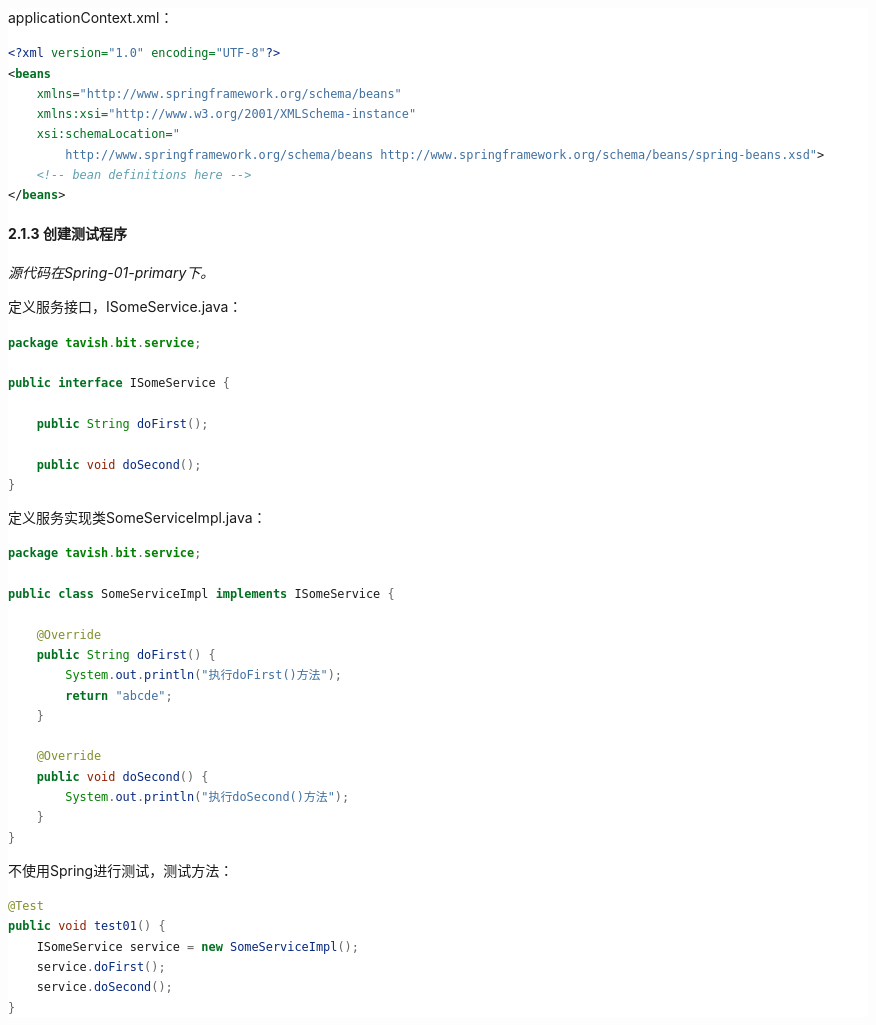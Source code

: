 applicationContext.xml：

```xml
<?xml version="1.0" encoding="UTF-8"?>
<beans
    xmlns="http://www.springframework.org/schema/beans"
    xmlns:xsi="http://www.w3.org/2001/XMLSchema-instance"
    xsi:schemaLocation="
        http://www.springframework.org/schema/beans http://www.springframework.org/schema/beans/spring-beans.xsd">
    <!-- bean definitions here -->
</beans>
```

#### 2.1.3 创建测试程序

*源代码在Spring-01-primary下。*

定义服务接口，ISomeService.java：

```java
package tavish.bit.service;

public interface ISomeService {
    
    public String doFirst();
    
    public void doSecond();
}
```

定义服务实现类SomeServiceImpl.java：

```java
package tavish.bit.service;

public class SomeServiceImpl implements ISomeService {

    @Override
    public String doFirst() {
        System.out.println("执行doFirst()方法");
        return "abcde";
    }

    @Override
    public void doSecond() {
        System.out.println("执行doSecond()方法");
    }
}
```

不使用Spring进行测试，测试方法：

```java
@Test
public void test01() {
    ISomeService service = new SomeServiceImpl();
    service.doFirst();
    service.doSecond();
}
```
